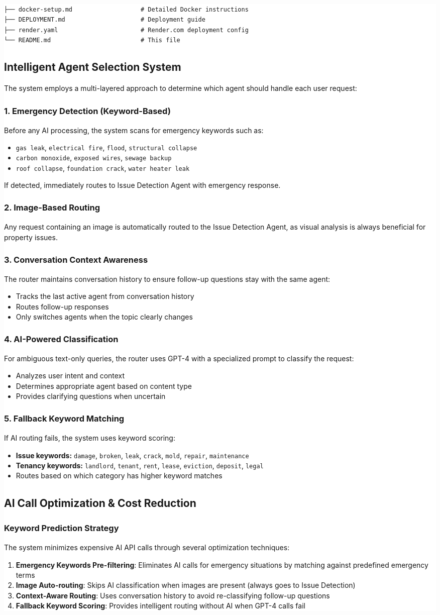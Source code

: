 ```
├── docker-setup.md                   # Detailed Docker instructions
├── DEPLOYMENT.md                     # Deployment guide
├── render.yaml                       # Render.com deployment config
└── README.md                         # This file
```

## Intelligent Agent Selection System

The system employs a multi-layered approach to determine which agent should handle each user request:

### 1. Emergency Detection (Keyword-Based)
Before any AI processing, the system scans for emergency keywords such as:
- `gas leak`, `electrical fire`, `flood`, `structural collapse`
- `carbon monoxide`, `exposed wires`, `sewage backup`
- `roof collapse`, `foundation crack`, `water heater leak`

If detected, immediately routes to Issue Detection Agent with emergency response.

### 2. Image-Based Routing
Any request containing an image is automatically routed to the Issue Detection Agent, as visual analysis is always beneficial for property issues.

### 3. Conversation Context Awareness
The router maintains conversation history to ensure follow-up questions stay with the same agent:
- Tracks the last active agent from conversation history
- Routes follow-up responses
- Only switches agents when the topic clearly changes

### 4. AI-Powered Classification
For ambiguous text-only queries, the router uses GPT-4 with a specialized prompt to classify the request:
- Analyzes user intent and context
- Determines appropriate agent based on content type
- Provides clarifying questions when uncertain

### 5. Fallback Keyword Matching
If AI routing fails, the system uses keyword scoring:
- **Issue keywords:** `damage`, `broken`, `leak`, `crack`, `mold`, `repair`, `maintenance`
- **Tenancy keywords:** `landlord`, `tenant`, `rent`, `lease`, `eviction`, `deposit`, `legal`
- Routes based on which category has higher keyword matches

## AI Call Optimization & Cost Reduction

### Keyword Prediction Strategy
The system minimizes expensive AI API calls through several optimization techniques:

1. **Emergency Keywords Pre-filtering**: Eliminates AI calls for emergency situations by matching against predefined emergency terms
2. **Image Auto-routing**: Skips AI classification when images are present (always goes to Issue Detection)
3. **Context-Aware Routing**: Uses conversation history to avoid re-classifying follow-up questions
4. **Fallback Keyword Scoring**: Provides intelligent routing without AI when GPT-4 calls fail

